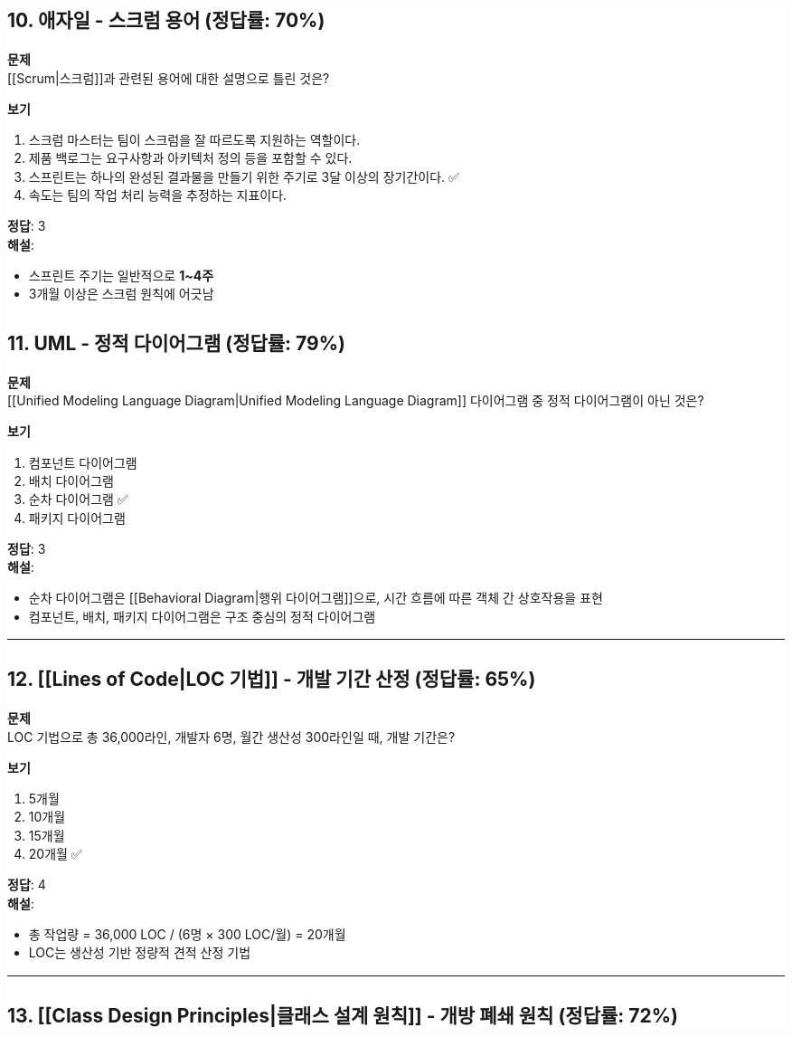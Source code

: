 
## 10. 애자일 - 스크럼 용어 (정답률: 70%)

**문제**  
[[Scrum|스크럼]]과 관련된 용어에 대한 설명으로 틀린 것은?

**보기**  
1. 스크럼 마스터는 팀이 스크럼을 잘 따르도록 지원하는 역할이다.  
2. 제품 백로그는 요구사항과 아키텍처 정의 등을 포함할 수 있다.  
3. 스프린트는 하나의 완성된 결과물을 만들기 위한 주기로 3달 이상의 장기간이다. ✅  
4. 속도는 팀의 작업 처리 능력을 추정하는 지표이다.

**정답**: 3  
**해설**:  
- 스프린트 주기는 일반적으로 **1~4주**  
- 3개월 이상은 스크럼 원칙에 어긋남

## 11. UML - 정적 다이어그램 (정답률: 79%)

**문제**  
[[Unified Modeling Language Diagram|Unified Modeling Language Diagram]] 다이어그램 중 정적 다이어그램이 아닌 것은?

**보기**  
1. 컴포넌트 다이어그램  
2. 배치 다이어그램  
3. 순차 다이어그램 ✅  
4. 패키지 다이어그램

**정답**: 3  
**해설**:  
- 순차 다이어그램은 [[Behavioral Diagram|행위 다이어그램]]으로, 시간 흐름에 따른 객체 간 상호작용을 표현  
- 컴포넌트, 배치, 패키지 다이어그램은 구조 중심의 정적 다이어그램

---

## 12. [[Lines of Code|LOC 기법]] - 개발 기간 산정 (정답률: 65%)

**문제**  
LOC 기법으로 총 36,000라인, 개발자 6명, 월간 생산성 300라인일 때, 개발 기간은?

**보기**  
1. 5개월  
2. 10개월  
3. 15개월  
4. 20개월 ✅

**정답**: 4  
**해설**:  
- 총 작업량 = 36,000 LOC / (6명 × 300 LOC/월) = 20개월  
- LOC는 생산성 기반 정량적 견적 산정 기법

---

## 13. [[Class Design Principles|클래스 설계 원칙]] - 개방 폐쇄 원칙 (정답률: 72%)
